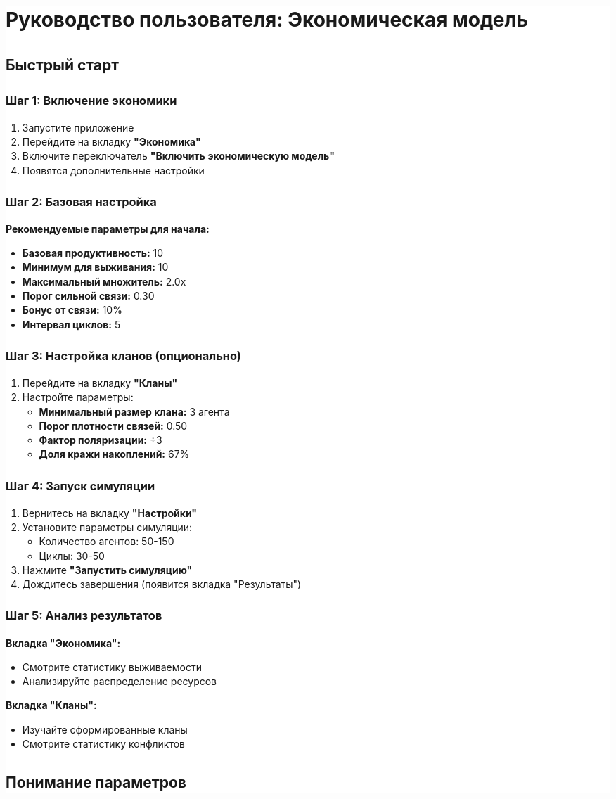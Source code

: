 # Руководство пользователя: Экономическая модель

## Быстрый старт

### Шаг 1: Включение экономики

1. Запустите приложение
2. Перейдите на вкладку **"Экономика"**
3. Включите переключатель **"Включить экономическую модель"**
4. Появятся дополнительные настройки

### Шаг 2: Базовая настройка

**Рекомендуемые параметры для начала:**

- **Базовая продуктивность:** 10
- **Минимум для выживания:** 10
- **Максимальный множитель:** 2.0x
- **Порог сильной связи:** 0.30
- **Бонус от связи:** 10%
- **Интервал циклов:** 5

### Шаг 3: Настройка кланов (опционально)

1. Перейдите на вкладку **"Кланы"**
2. Настройте параметры:
   - **Минимальный размер клана:** 3 агента
   - **Порог плотности связей:** 0.50
   - **Фактор поляризации:** ÷3
   - **Доля кражи накоплений:** 67%

### Шаг 4: Запуск симуляции

1. Вернитесь на вкладку **"Настройки"**
2. Установите параметры симуляции:
   - Количество агентов: 50-150
   - Циклы: 30-50
3. Нажмите **"Запустить симуляцию"**
4. Дождитесь завершения (появится вкладка "Результаты")

### Шаг 5: Анализ результатов

**Вкладка "Экономика":**
- Смотрите статистику выживаемости
- Анализируйте распределение ресурсов

**Вкладка "Кланы":**
- Изучайте сформированные кланы
- Смотрите статистику конфликтов

## Понимание параметров
